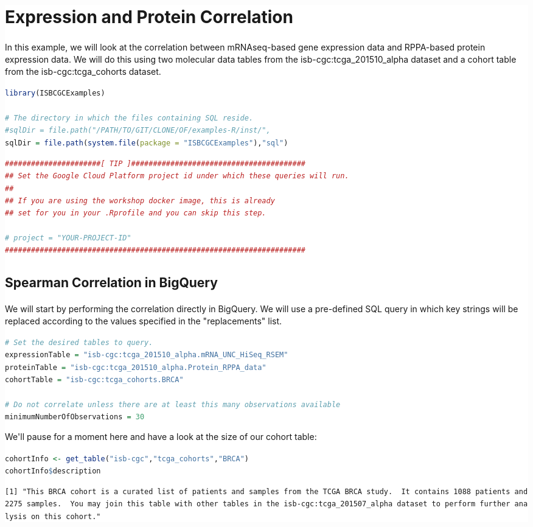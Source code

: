 # Expression and Protein Correlation

In this example, we will look at the correlation between mRNAseq-based gene expression data and RPPA-based protein expression data.  We will do this using two molecular data tables from the isb-cgc:tcga_201510_alpha dataset and a cohort table from the isb-cgc:tcga_cohorts dataset.


```r
library(ISBCGCExamples)

# The directory in which the files containing SQL reside.
#sqlDir = file.path("/PATH/TO/GIT/CLONE/OF/examples-R/inst/",
sqlDir = file.path(system.file(package = "ISBCGCExamples"),"sql")
```


```r
######################[ TIP ]########################################
## Set the Google Cloud Platform project id under which these queries will run.
##
## If you are using the workshop docker image, this is already
## set for you in your .Rprofile and you can skip this step.

# project = "YOUR-PROJECT-ID"
#####################################################################
```

## Spearman Correlation in BigQuery

We will start by performing the correlation directly in BigQuery.  We will use a pre-defined SQL query in which key strings will be replaced according to the values specified in the "replacements" list.


```r
# Set the desired tables to query.
expressionTable = "isb-cgc:tcga_201510_alpha.mRNA_UNC_HiSeq_RSEM"
proteinTable = "isb-cgc:tcga_201510_alpha.Protein_RPPA_data"
cohortTable = "isb-cgc:tcga_cohorts.BRCA"

# Do not correlate unless there are at least this many observations available
minimumNumberOfObservations = 30
```

We'll pause for a moment here and have a look at the size of our cohort table:


```r
cohortInfo <- get_table("isb-cgc","tcga_cohorts","BRCA")
cohortInfo$description
```

```
[1] "This BRCA cohort is a curated list of patients and samples from the TCGA BRCA study.  It contains 1088 patients and 2275 samples.  You may join this table with other tables in the isb-cgc:tcga_201507_alpha dataset to perform further analysis on this cohort."
```
